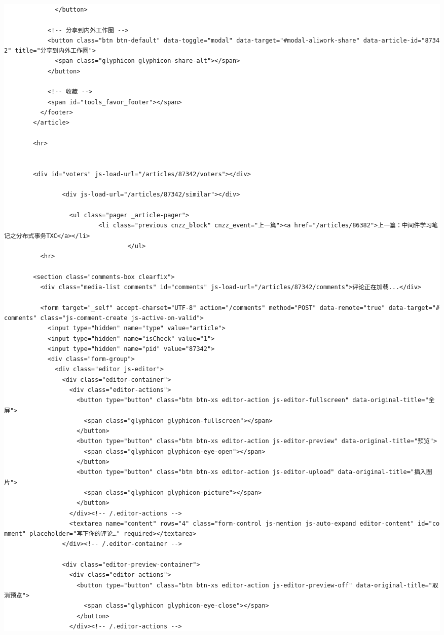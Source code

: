 ```在主类中通过加上@EnableDiscoveryClient注解，激活Eureka中的 DiscoveryClient实现（自动化配置，创建DiscoveryClient接口针对Eureka客户 端的EurekaDiscoveryClient实例），才能实现上述Controller中对服务信息的输出。
              </button>
                          
            <!-- 分享到内外工作圈 -->
            <button class="btn btn-default" data-toggle="modal" data-target="#modal-aliwork-share" data-article-id="87342" title="分享到内外工作圈">
              <span class="glyphicon glyphicon-share-alt"></span>
            </button>

            <!-- 收藏 -->
            <span id="tools_favor_footer"></span>
          </footer>
        </article>

        <hr>


        <div id="voters" js-load-url="/articles/87342/voters"></div>

                <div js-load-url="/articles/87342/similar"></div>

                  <ul class="pager _article-pager">
                          <li class="previous cnzz_block" cnzz_event="上一篇"><a href="/articles/86382">上一篇：中间件学习笔记之分布式事务TXC</a></li>
                                  </ul>
          <hr>
        
        <section class="comments-box clearfix">
          <div class="media-list comments" id="comments" js-load-url="/articles/87342/comments">评论正在加载...</div>

          <form target="_self" accept-charset="UTF-8" action="/comments" method="POST" data-remote="true" data-target="#comments" class="js-comment-create js-active-on-valid">
            <input type="hidden" name="type" value="article">
            <input type="hidden" name="isCheck" value="1">
            <input type="hidden" name="pid" value="87342">
            <div class="form-group">
              <div class="editor js-editor">
                <div class="editor-container">
                  <div class="editor-actions">
                    <button type="button" class="btn btn-xs editor-action js-editor-fullscreen" data-original-title="全屏">
                      <span class="glyphicon glyphicon-fullscreen"></span>
                    </button>
                    <button type="button" class="btn btn-xs editor-action js-editor-preview" data-original-title="预览">
                      <span class="glyphicon glyphicon-eye-open"></span>
                    </button>
                    <button type="button" class="btn btn-xs editor-action js-editor-upload" data-original-title="插入图片">
                      <span class="glyphicon glyphicon-picture"></span>
                    </button>
                  </div><!-- /.editor-actions -->
                  <textarea name="content" rows="4" class="form-control js-mention js-auto-expand editor-content" id="comment" placeholder="写下你的评论…" required></textarea>
                </div><!-- /.editor-container -->

                <div class="editor-preview-container">
                  <div class="editor-actions">
                    <button type="button" class="btn btn-xs editor-action js-editor-preview-off" data-original-title="取消预览">
                      <span class="glyphicon glyphicon-eye-close"></span>
                    </button>
                  </div><!-- /.editor-actions -->
```